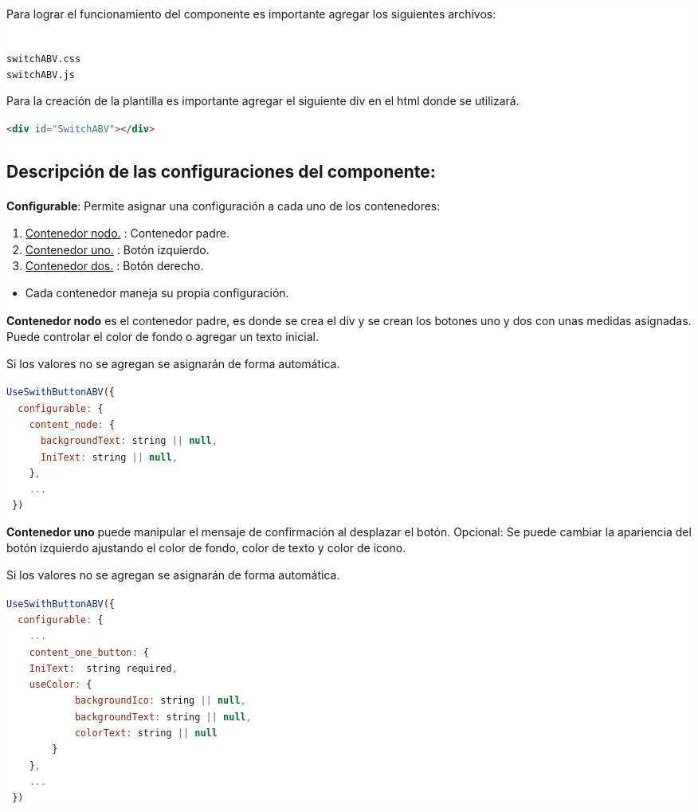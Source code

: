 Para lograr el funcionamiento del componente es importante agregar los siguientes archivos:

```

switchABV.css
switchABV.js
```
Para la creación de la plantilla es importante agregar el siguiente div en el html donde se utilizará.


``` html
<div id="SwitchABV"></div>
```


## Descripción de las configuraciones del componente:

**Configurable**: Permite asignar una configuración a cada uno de los contenedores:
1. [Contenedor nodo.](#Contenedor-nodo) :   Contenedor padre.
2. [Contenedor uno.](#Contenedor-uno)   :   Botón izquierdo.
3. [Contenedor dos.](#Contenedor-dos)   :   Botón derecho.

- Cada contenedor maneja su propia configuración.

**Contenedor nodo** es el contenedor padre, es donde se crea el div y se crean los botones uno y dos con unas medidas asignadas. Puede controlar el color de fondo o agregar un texto inicial.

Si los valores no se agregan se asignarán de forma automática.


``` javascript
UseSwithButtonABV({
  configurable: {
    content_node: {
      backgroundText: string || null,
      IniText: string || null,
    },
    ...
 })
```


**Contenedor uno** puede manipular el mensaje de confirmación al desplazar el botón.
Opcional: Se puede cambiar la apariencia del botón izquierdo ajustando el color de fondo, color de texto y color de icono.

Si los valores no se agregan se asignarán de forma automática.

``` javascript
UseSwithButtonABV({
  configurable: {
    ...
    content_one_button: {
    IniText:  string required,
    useColor: {
            backgroundIco: string || null,
            backgroundText: string || null,
            colorText: string || null
        }
    },
    ...
 })
```
